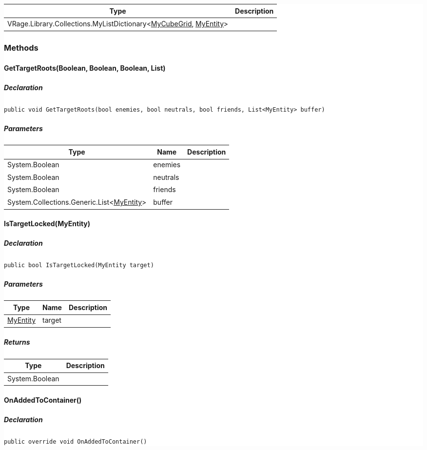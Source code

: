 | Type | Description |
| --- | --- |
| VRage.Library.Collections.MyListDictionary<[MyCubeGrid](https://keensoftwarehouse.github.io/SpaceEngineersModAPI/api/Sandbox.Game.Entities.MyCubeGrid.html), [MyEntity](https://keensoftwarehouse.github.io/SpaceEngineersModAPI/api/VRage.Game.Entity.MyEntity.html)\> |     |

### Methods

#### GetTargetRoots(Boolean, Boolean, Boolean, List<MyEntity>)

##### Declaration

```
public void GetTargetRoots(bool enemies, bool neutrals, bool friends, List<MyEntity> buffer)
```

##### Parameters

| Type | Name | Description |
| --- | --- | --- |
| System.Boolean | enemies |     |
| System.Boolean | neutrals |     |
| System.Boolean | friends |     |
| System.Collections.Generic.List<[MyEntity](https://keensoftwarehouse.github.io/SpaceEngineersModAPI/api/VRage.Game.Entity.MyEntity.html)\> | buffer |     |

#### IsTargetLocked(MyEntity)

##### Declaration

```
public bool IsTargetLocked(MyEntity target)
```

##### Parameters

| Type | Name | Description |
| --- | --- | --- |
| [MyEntity](https://keensoftwarehouse.github.io/SpaceEngineersModAPI/api/VRage.Game.Entity.MyEntity.html) | target |     |

##### Returns

| Type | Description |
| --- | --- |
| System.Boolean |     |

#### OnAddedToContainer()

##### Declaration

```
public override void OnAddedToContainer()
```
